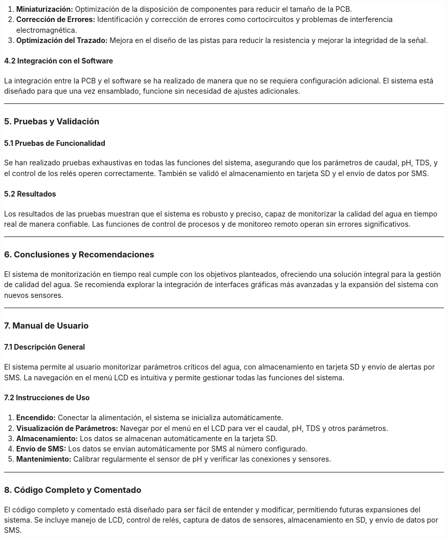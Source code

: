 1. **Miniaturización:** Optimización de la disposición de componentes para reducir el tamaño de la PCB.
2. **Corrección de Errores:** Identificación y corrección de errores como cortocircuitos y problemas de interferencia electromagnética.
3. **Optimización del Trazado:** Mejora en el diseño de las pistas para reducir la resistencia y mejorar la integridad de la señal.

#### **4.2 Integración con el Software**

La integración entre la PCB y el software se ha realizado de manera que no se requiera configuración adicional. El sistema está diseñado para que una vez ensamblado, funcione sin necesidad de ajustes adicionales.

---

### **5. Pruebas y Validación**

#### **5.1 Pruebas de Funcionalidad**

Se han realizado pruebas exhaustivas en todas las funciones del sistema, asegurando que los parámetros de caudal, pH, TDS, y el control de los relés operen correctamente. También se validó el almacenamiento en tarjeta SD y el envío de datos por SMS.

#### **5.2 Resultados**

Los resultados de las pruebas muestran que el sistema es robusto y preciso, capaz de monitorizar la calidad del agua en tiempo real de manera confiable. Las funciones de control de procesos y de monitoreo remoto operan sin errores significativos.

---

### **6. Conclusiones y Recomendaciones**

El sistema de monitorización en tiempo real cumple con los objetivos planteados, ofreciendo una solución integral para la gestión de calidad del agua. Se recomienda explorar la integración de interfaces gráficas más avanzadas y la expansión del sistema con nuevos sensores.

---

### **7. Manual de Usuario**

#### **7.1 Descripción General**

El sistema permite al usuario monitorizar parámetros críticos del agua, con almacenamiento en tarjeta SD y envío de alertas por SMS. La navegación en el menú LCD es intuitiva y permite gestionar todas las funciones del sistema.

#### **7.2 Instrucciones de Uso**

1. **Encendido:** Conectar la alimentación, el sistema se inicializa automáticamente.
2. **Visualización de Parámetros:** Navegar por el menú en el LCD para ver el caudal, pH, TDS y otros parámetros.
3. **Almacenamiento:** Los datos se almacenan automáticamente en la tarjeta SD.
4. **Envío de SMS:** Los datos se envían automáticamente por SMS al número configurado.
5. **Mantenimiento:** Calibrar regularmente el sensor de pH y verificar las conexiones y sensores.

---

### **8. Código Completo y Comentado**

El código completo y comentado está diseñado para ser fácil de entender y modificar, permitiendo futuras expansiones del sistema. Se incluye manejo de LCD, control de relés, captura de datos de sensores, almacenamiento en SD, y envío de datos por SMS.
